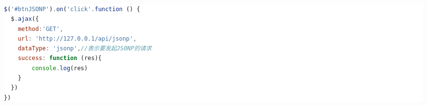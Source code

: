 ```javascript
$('#btnJSONP').on('click'.function () {
  $.ajax({
  	method:'GET',
  	url: 'http://127.0.0.1/api/jsonp',
  	dataType: 'jsonp',//表示要发起JS0NP的请求
  	success: function (res){
  		console.log(res)
    }
  })
})
```